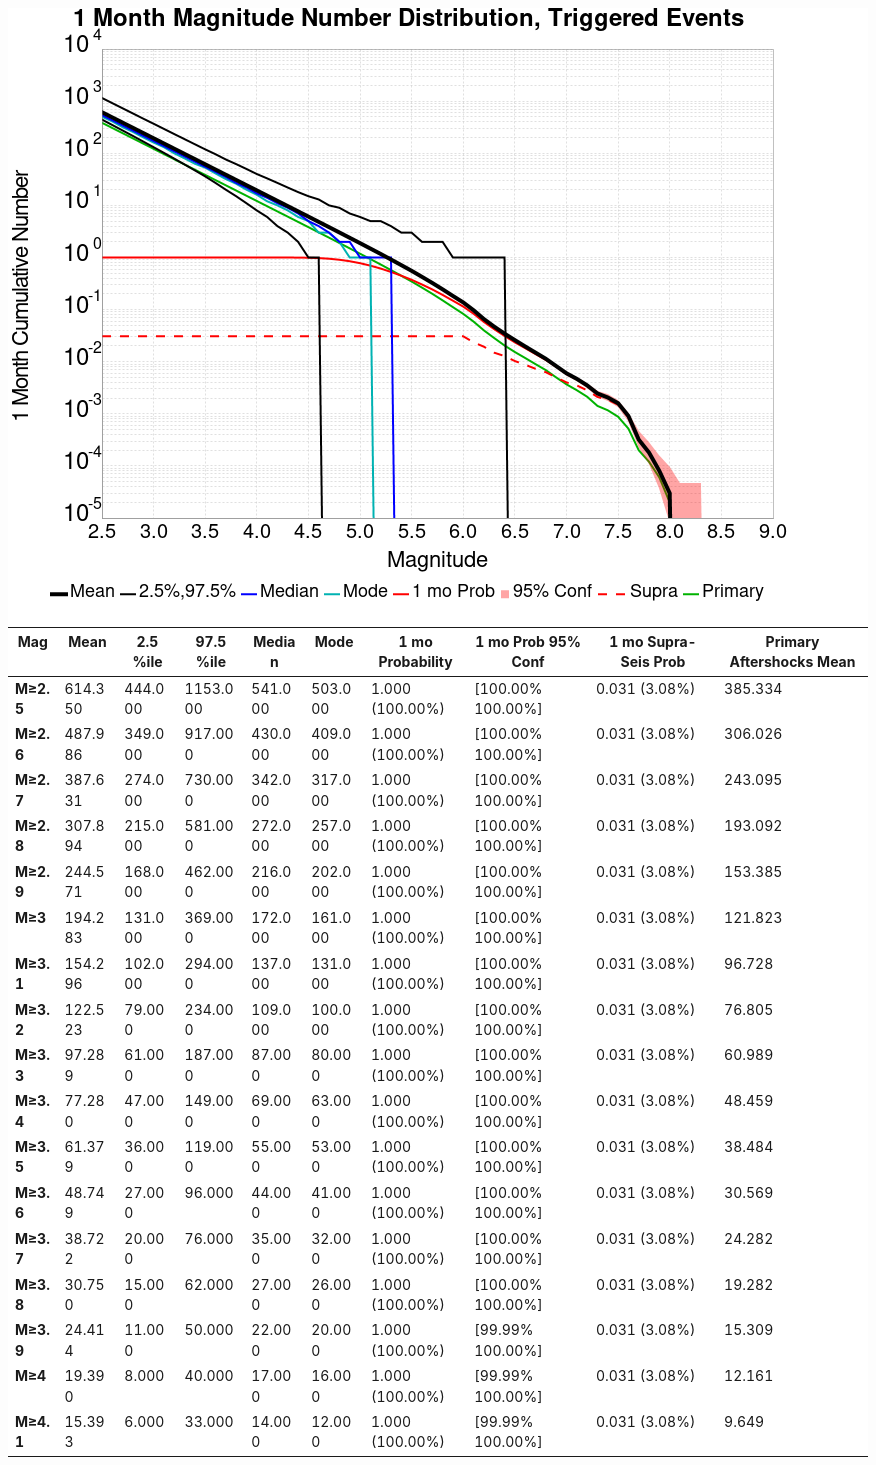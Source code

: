 ![MFD Plot](plots/1mo_mag_num_cumulative_triggered.png)

| Mag | Mean | 2.5 %ile | 97.5 %ile | Median | Mode | 1 mo Probability | 1 mo Prob 95% Conf | 1 mo Supra-Seis Prob | Primary Aftershocks Mean |
|-----|-----|-----|-----|-----|-----|-----|-----|-----|-----|
| **M&ge;2.5** | 614.350 | 444.000 | 1153.000 | 541.000 | 503.000 | 1.000 (100.00%) | [100.00% 100.00%] | 0.031 (3.08%) | 385.334 |
| **M&ge;2.6** | 487.986 | 349.000 | 917.000 | 430.000 | 409.000 | 1.000 (100.00%) | [100.00% 100.00%] | 0.031 (3.08%) | 306.026 |
| **M&ge;2.7** | 387.631 | 274.000 | 730.000 | 342.000 | 317.000 | 1.000 (100.00%) | [100.00% 100.00%] | 0.031 (3.08%) | 243.095 |
| **M&ge;2.8** | 307.894 | 215.000 | 581.000 | 272.000 | 257.000 | 1.000 (100.00%) | [100.00% 100.00%] | 0.031 (3.08%) | 193.092 |
| **M&ge;2.9** | 244.571 | 168.000 | 462.000 | 216.000 | 202.000 | 1.000 (100.00%) | [100.00% 100.00%] | 0.031 (3.08%) | 153.385 |
| **M&ge;3** | 194.283 | 131.000 | 369.000 | 172.000 | 161.000 | 1.000 (100.00%) | [100.00% 100.00%] | 0.031 (3.08%) | 121.823 |
| **M&ge;3.1** | 154.296 | 102.000 | 294.000 | 137.000 | 131.000 | 1.000 (100.00%) | [100.00% 100.00%] | 0.031 (3.08%) | 96.728 |
| **M&ge;3.2** | 122.523 | 79.000 | 234.000 | 109.000 | 100.000 | 1.000 (100.00%) | [100.00% 100.00%] | 0.031 (3.08%) | 76.805 |
| **M&ge;3.3** | 97.289 | 61.000 | 187.000 | 87.000 | 80.000 | 1.000 (100.00%) | [100.00% 100.00%] | 0.031 (3.08%) | 60.989 |
| **M&ge;3.4** | 77.280 | 47.000 | 149.000 | 69.000 | 63.000 | 1.000 (100.00%) | [100.00% 100.00%] | 0.031 (3.08%) | 48.459 |
| **M&ge;3.5** | 61.379 | 36.000 | 119.000 | 55.000 | 53.000 | 1.000 (100.00%) | [100.00% 100.00%] | 0.031 (3.08%) | 38.484 |
| **M&ge;3.6** | 48.749 | 27.000 | 96.000 | 44.000 | 41.000 | 1.000 (100.00%) | [100.00% 100.00%] | 0.031 (3.08%) | 30.569 |
| **M&ge;3.7** | 38.722 | 20.000 | 76.000 | 35.000 | 32.000 | 1.000 (100.00%) | [100.00% 100.00%] | 0.031 (3.08%) | 24.282 |
| **M&ge;3.8** | 30.750 | 15.000 | 62.000 | 27.000 | 26.000 | 1.000 (100.00%) | [100.00% 100.00%] | 0.031 (3.08%) | 19.282 |
| **M&ge;3.9** | 24.414 | 11.000 | 50.000 | 22.000 | 20.000 | 1.000 (100.00%) | [99.99% 100.00%] | 0.031 (3.08%) | 15.309 |
| **M&ge;4** | 19.390 | 8.000 | 40.000 | 17.000 | 16.000 | 1.000 (100.00%) | [99.99% 100.00%] | 0.031 (3.08%) | 12.161 |
| **M&ge;4.1** | 15.393 | 6.000 | 33.000 | 14.000 | 12.000 | 1.000 (100.00%) | [99.99% 100.00%] | 0.031 (3.08%) | 9.649 |